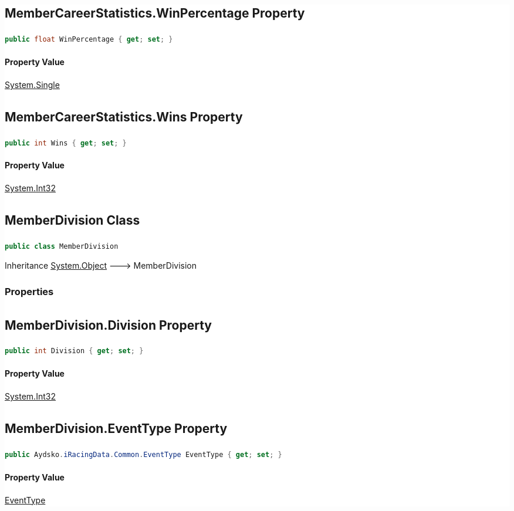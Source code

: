 <a name='Aydsko.iRacingData.Stats.MemberCareerStatistics.WinPercentage'></a>

## MemberCareerStatistics.WinPercentage Property

```csharp
public float WinPercentage { get; set; }
```

#### Property Value
[System.Single](https://docs.microsoft.com/en-us/dotnet/api/System.Single 'System.Single')

<a name='Aydsko.iRacingData.Stats.MemberCareerStatistics.Wins'></a>

## MemberCareerStatistics.Wins Property

```csharp
public int Wins { get; set; }
```

#### Property Value
[System.Int32](https://docs.microsoft.com/en-us/dotnet/api/System.Int32 'System.Int32')

<a name='Aydsko.iRacingData.Stats.MemberDivision'></a>

## MemberDivision Class

```csharp
public class MemberDivision
```

Inheritance [System.Object](https://docs.microsoft.com/en-us/dotnet/api/System.Object 'System.Object') &#129106; MemberDivision
### Properties

<a name='Aydsko.iRacingData.Stats.MemberDivision.Division'></a>

## MemberDivision.Division Property

```csharp
public int Division { get; set; }
```

#### Property Value
[System.Int32](https://docs.microsoft.com/en-us/dotnet/api/System.Int32 'System.Int32')

<a name='Aydsko.iRacingData.Stats.MemberDivision.EventType'></a>

## MemberDivision.EventType Property

```csharp
public Aydsko.iRacingData.Common.EventType EventType { get; set; }
```

#### Property Value
[EventType](Aydsko.iRacingData.Common#Aydsko.iRacingData.Common.EventType 'Aydsko.iRacingData.Common.EventType')
